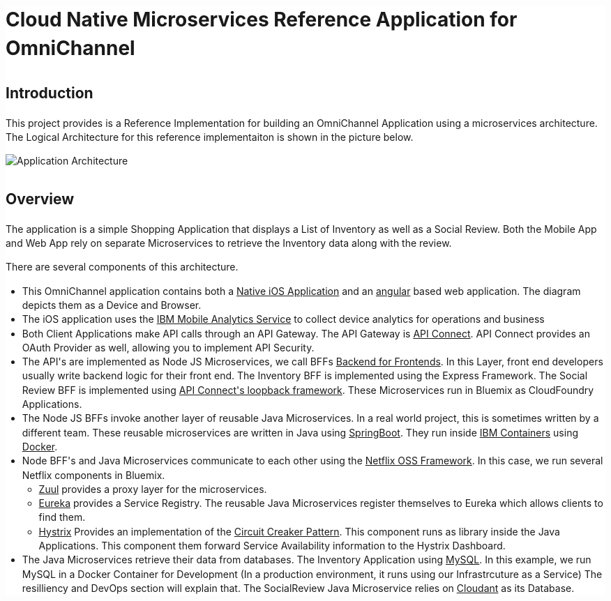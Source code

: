 # Cloud Native Microservices Reference Application for OmniChannel

## Introduction

This project provides is a Reference Implementation for building an OmniChannel Application using a microservices architecture.  The Logical Architecture for this reference implementaiton is shown in the picture below.  

   ![Application Architecture](static/imgs/app_architecture.png?raw=true)

## Overview

The application is a simple Shopping Application that displays a List of Inventory as well as a Social Review.  Both the Mobile App and Web App rely on separate Microservices to retrieve the Inventory data along with the review.  

There are several components of this architecture.  

- This OmniChannel application contains both a [Native iOS Application](https://developer.apple.com/library/content/referencelibrary/GettingStarted/DevelopiOSAppsSwift/) and an [angular](https://angularjs.org/) based web application.  The diagram depicts them as a Device and Browser.  
- The iOS application uses the [IBM Mobile Analytics Service](https://new-console.ng.bluemix.net/catalog/services/mobile-analytics/) to collect device analytics for operations and business 
- Both Client Applications make API calls through an API Gateway.  The API Gateway is [API Connect](https://new-console.ng.bluemix.net/catalog/services/api-connect/).  API Connect provides an OAuth Provider as well, allowing you to implement API Security.  
- The API's are implemented as Node JS Microservices, we call BFFs [Backend for Frontends](http://samnewman.io/patterns/architectural/bff/).  In this Layer, front end developers usually write backend logic for their front end.  The Inventory BFF is implemented using the Express Framework.  The Social Review BFF is implemented using [API Connect's loopback framework](https://docs.strongloop.com/display/APIC/Using+LoopBack+with+IBM+API+Connect).  These Microservices run in Bluemix as CloudFoundry Applications.  
- The Node JS BFFs invoke another layer of reusable Java Microservices.  In a real world project, this is sometimes written by a different team.  These reusable microservices are written in Java using [SpringBoot](http://projects.spring.io/spring-boot/).  They run inside [IBM Containers](https://new-console.ng.bluemix.net/catalog/images) using [Docker](https://www.docker.com/).  
- Node BFF's and Java Microservices communicate to each other using the [Netflix OSS Framework](https://netflix.github.io/).  In this case, we run several Netflix components in Bluemix. 
    - [Zuul](https://github.com/Netflix/zuul) provides a proxy layer for the microservices.  
    - [Eureka](https://github.com/Netflix/eureka) provides a Service Registry.  The reusable Java Microservices register themselves to Eureka which allows clients to find them.
    - [Hystrix](https://github.com/Netflix/hystrix) Provides an implementation of the [Circuit Creaker Pattern](http://martinfowler.com/bliki/CircuitBreaker.html).  This component runs as library inside the Java Applications.  This component them forward Service Availability information to the Hystrix Dashboard.  
- The Java Microservices retrieve their data from databases.  The Inventory Application using [MySQL](https://www.mysql.com/).  In this example, we run MySQL in a Docker Container for Development (In a production environment, it runs using our Infrastrcuture as a Service)  The resilliency and DevOps section will explain that.  The SocialReview Java Microservice relies on [Cloudant](https://new-console.ng.bluemix.net/catalog/services/cloudant-nosql-db/) as its Database.
